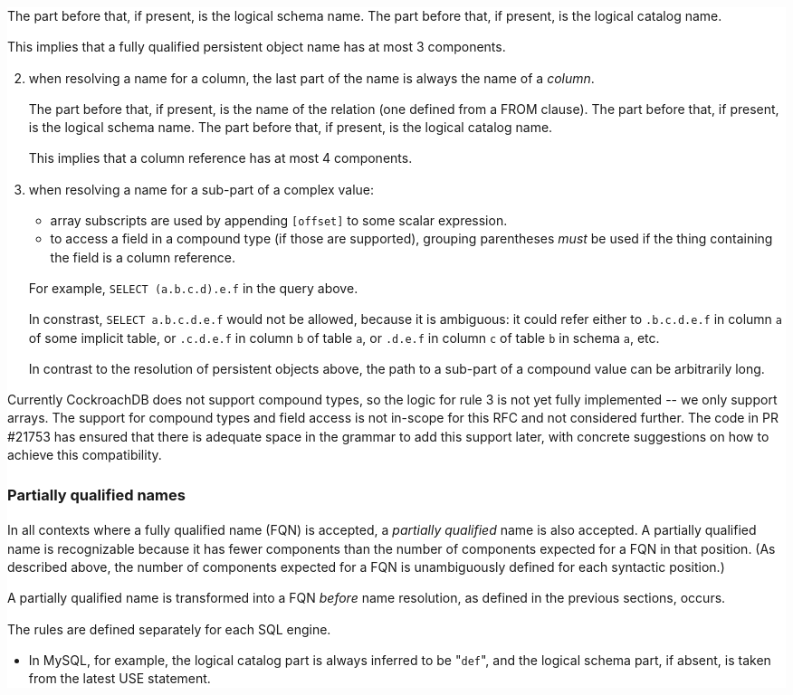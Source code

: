    The part before that, if present, is the logical schema name. The
   part before that, if present, is the logical catalog name.

   This implies that a fully qualified persistent object name has at
   most 3 components.

2. when resolving a name for a column, the last part of the name is
   always the name of a *column*.

   The part before that, if present, is the name of the relation (one
   defined from a FROM clause). The part before that, if present, is
   the logical schema name. The part before that, if present, is the
   logical catalog name.

   This implies that a column reference has at most 4 components.

3. when resolving a name for a sub-part of a complex value:

   - array subscripts are used by appending `[offset]` to some scalar
     expression.
   - to access a field in a compound type (if those are supported),
     grouping parentheses *must* be used if the thing containing the
     field is a column reference.

    For example, `SELECT (a.b.c.d).e.f` in the query above.

    In constrast, `SELECT a.b.c.d.e.f` would not be allowed, because
     it is ambiguous: it could refer either to `.b.c.d.e.f` in column
     `a` of some implicit table, or `.c.d.e.f` in column `b` of table
     `a`, or `.d.e.f` in column `c` of table `b` in schema `a`, etc.

    In contrast to the resolution of persistent objects above, the path to a
    sub-part of a compound value can be arbitrarily long.

Currently CockroachDB does not support compound types, so the logic
for rule 3 is not yet fully implemented -- we only support arrays. The
support for compound types and field access is not in-scope for this
RFC and not considered further. The code in PR #21753 has ensured that
there is adequate space in the grammar to add this support later, with
concrete suggestions on how to achieve this compatibility.

### Partially qualified names

In all contexts where a fully qualified name (FQN) is accepted, a
*partially qualified* name is also accepted. A partially qualified
name is recognizable because it has fewer components than the number
of components expected for a FQN in that position. (As described
above, the number of components expected for a FQN is unambiguously
defined for each syntactic position.)

A partially qualified name is transformed into a FQN *before* name
resolution, as defined in the previous sections, occurs.

The rules are defined separately for each SQL engine.

- In MySQL, for example, the logical catalog part is always inferred
  to be "`def`", and the logical schema part, if absent, is taken from
  the latest USE statement.
